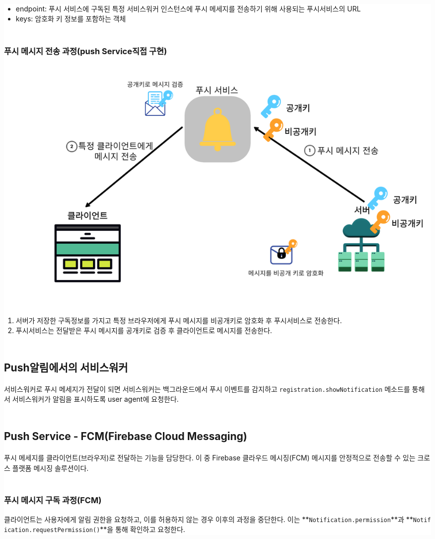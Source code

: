 - endpoint: 푸시 서비스에 구독된 특정 서비스워커 인스턴스에 푸시 메세지를 전송하기 위해 사용되는 푸시서비스의 URL
- keys: 암호화 키 정보를 포함하는 객체<br/><br/>

### 푸시 메시지 전송 과정(push Service직접 구현)

<img src="../../images/etc/PWA&Push/general-send.png">

1. 서버가 저장한 구독정보를 가지고 특정 브라우저에게 푸시 메시지를 비공개키로 암호화 후 푸시서비스로 전송한다.
2. 푸시서비스는 전달받은 푸시 메시지를 공개키로 검증 후 클라이언트로 메시지를 전송한다.<br/><br/>

## Push알림에서의 서비스워커

서비스워커로 푸시 메세지가 전달이 되면 서비스워커는 백그라운드에서 푸시 이벤트를 감지하고 `registration.showNotification` 메소드를 통해서 서비스워커가 알림을 표시하도록 user agent에 요청한다.<br/><br/>

## Push Service - FCM(Firebase Cloud Messaging)

푸시 메세지를 클라이언트(브라우저)로 전달하는 기능을 담당한다. 이 중 Firebase 클라우드 메시징(FCM) 메시지를 안정적으로 전송할 수 있는 크로스 플랫폼 메시징 솔루션이다.<br/><br/>

### 푸시 메시지 구독 과정(FCM)

클라이언트는 사용자에게 알림 권한을 요청하고, 이를 허용하지 않는 경우 이후의 과정을 중단한다. 이는 **`Notification.permission`**과 **`Notification.requestPermission()`**을 통해 확인하고 요청한다.
